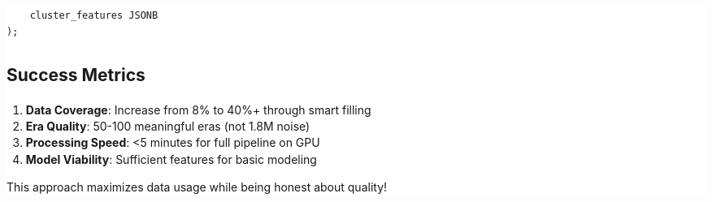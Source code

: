 ```sql
    cluster_features JSONB
);
```

## Success Metrics

1. **Data Coverage**: Increase from 8% to 40%+ through smart filling
2. **Era Quality**: 50-100 meaningful eras (not 1.8M noise)
3. **Processing Speed**: <5 minutes for full pipeline on GPU
4. **Model Viability**: Sufficient features for basic modeling

This approach maximizes data usage while being honest about quality!